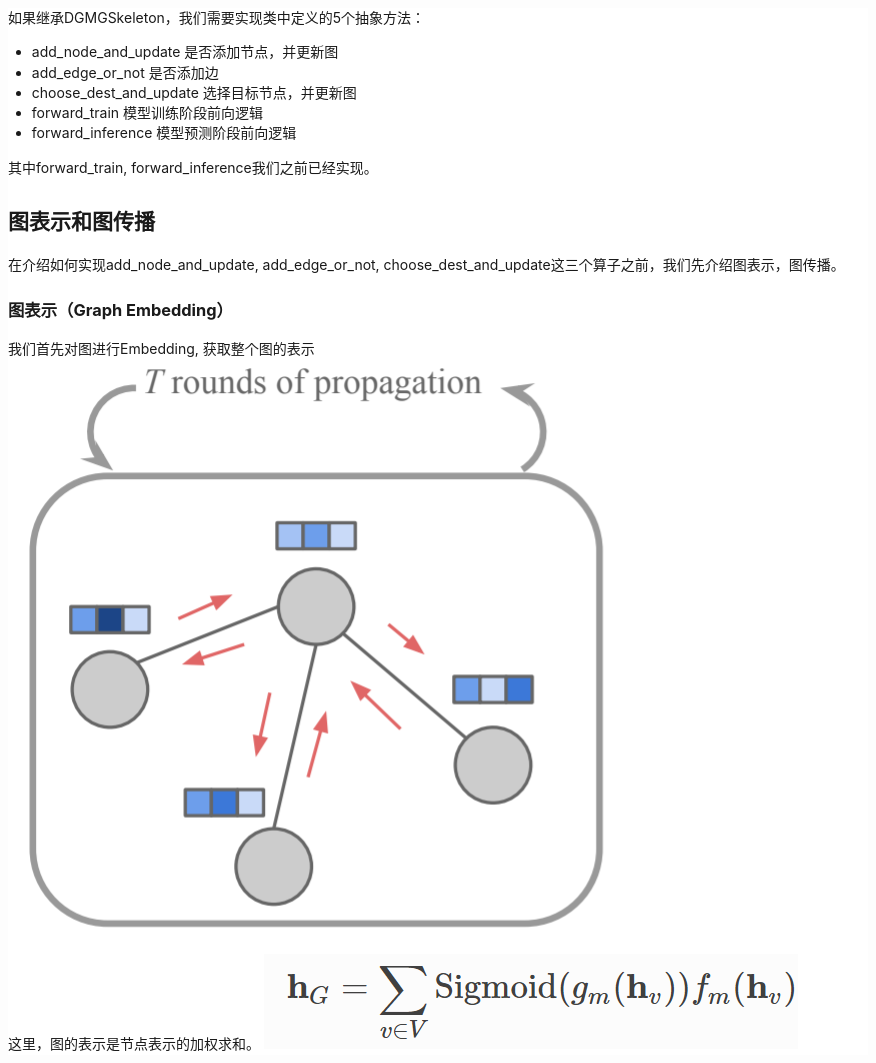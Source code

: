 如果继承DGMGSkeleton，我们需要实现类中定义的5个抽象方法：
* add_node_and_update 是否添加节点，并更新图
* add_edge_or_not 是否添加边
* choose_dest_and_update 选择目标节点，并更新图
* forward_train 模型训练阶段前向逻辑
* forward_inference 模型预测阶段前向逻辑

其中forward_train, forward_inference我们之前已经实现。

## 图表示和图传播

在介绍如何实现add_node_and_update, add_edge_or_not, choose_dest_and_update这三个算子之前，我们先介绍图表示，图传播。

### 图表示（Graph Embedding）

我们首先对图进行Embedding, 获取整个图的表示
![image.png](images/4.png)

这里，图的表示是节点表示的加权求和。
![image.png](images/5.png)
